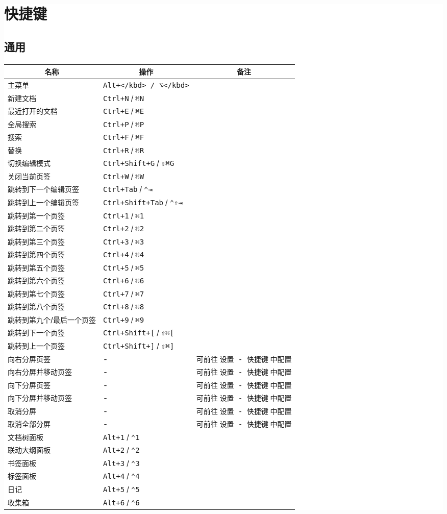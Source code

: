 # 快捷键

## 通用

|名称|操作|备注|
| ---------------------------| ------------------------| ------------------------------|
|主菜单|<kbd>Alt+\</kbd>​ / <kbd>⌥\</kbd>​||
|新建文档|​<kbd>Ctrl+N</kbd>​ / <kbd>⌘N</kbd>​||
|最近打开的文档|​<kbd>Ctrl+E</kbd>​ / <kbd>⌘E</kbd>​||
|全局搜索|​<kbd>Ctrl+P</kbd>​ / <kbd>⌘P</kbd>​||
|搜索|​<kbd>Ctrl+F</kbd>​ / <kbd>⌘F</kbd>​||
|替换|​<kbd>Ctrl+R</kbd>​ / <kbd>⌘R</kbd>​||
|切换编辑模式|​<kbd>Ctrl+Shift+G</kbd>​ / <kbd>⇧⌘G</kbd>​||
|关闭当前页签|​<kbd>Ctrl+W</kbd>​ / <kbd>⌘W</kbd>​||
|跳转到下一个编辑页签|​<kbd>Ctrl+Tab</kbd>​ / <kbd>⌃⇥</kbd>​||
|跳转到上一个编辑页签|​<kbd>Ctrl+Shift+Tab</kbd>​ / <kbd>⌃⇧⇥</kbd>​|<br />|
|跳转到第一个页签|​<kbd>Ctrl+1</kbd>​ / <kbd>⌘1</kbd>​||
|跳转到第二个页签|​<kbd>Ctrl+2</kbd>​ / <kbd>⌘2</kbd>​||
|跳转到第三个页签|​<kbd>Ctrl+3</kbd>​ / <kbd>⌘3</kbd>​||
|跳转到第四个页签|​<kbd>Ctrl+4</kbd>​ / <kbd>⌘4</kbd>​||
|跳转到第五个页签|​<kbd>Ctrl+5</kbd>​ / <kbd>⌘5</kbd>​||
|跳转到第六个页签|​<kbd>Ctrl+6</kbd>​ / <kbd>⌘6</kbd>​||
|跳转到第七个页签|​<kbd>Ctrl+7</kbd>​ / <kbd>⌘7</kbd>​||
|跳转到第八个页签|​<kbd>Ctrl+8</kbd>​ / <kbd>⌘8</kbd>​||
|跳转到第九个/最后一个页签|​<kbd>Ctrl+9</kbd>​ / <kbd>⌘9</kbd>​||
|跳转到下一个页签|​<kbd>Ctrl+Shift+[</kbd>​ / <kbd>⇧⌘[</kbd>​||
|跳转到上一个页签|​<kbd>Ctrl+Shift+]</kbd>​ / <kbd>⇧⌘]</kbd>​||
|向右分屏页签|-|可前往 <kbd>设置 - 快捷键</kbd>​ 中配置|
|向右分屏并移动页签|-|可前往 <kbd>设置 - 快捷键</kbd>​ 中配置|
|向下分屏页签|-|可前往 <kbd>设置 - 快捷键</kbd>​ 中配置|
|向下分屏并移动页签|-|可前往 <kbd>设置 - 快捷键</kbd>​ 中配置|
|取消分屏|-|可前往 <kbd>设置 - 快捷键</kbd>​ 中配置|
|取消全部分屏|-|可前往 <kbd>设置 - 快捷键</kbd>​ 中配置|
|文档树面板|​<kbd>Alt+1</kbd>​ / <kbd>⌃1</kbd>​||
|联动大纲面板|​<kbd>Alt+2</kbd>​ / <kbd>⌃2</kbd>​||
|书签面板|​<kbd>Alt+3</kbd>​ / <kbd>⌃3</kbd>​||
|标签面板|​<kbd>Alt+4</kbd>​ / <kbd>⌃4</kbd>​||
|日记|​<kbd>Alt+5</kbd>​ / <kbd>⌃5</kbd>​||
|收集箱|​<kbd>Alt+6</kbd>​ / <kbd>⌃6</kbd>​||